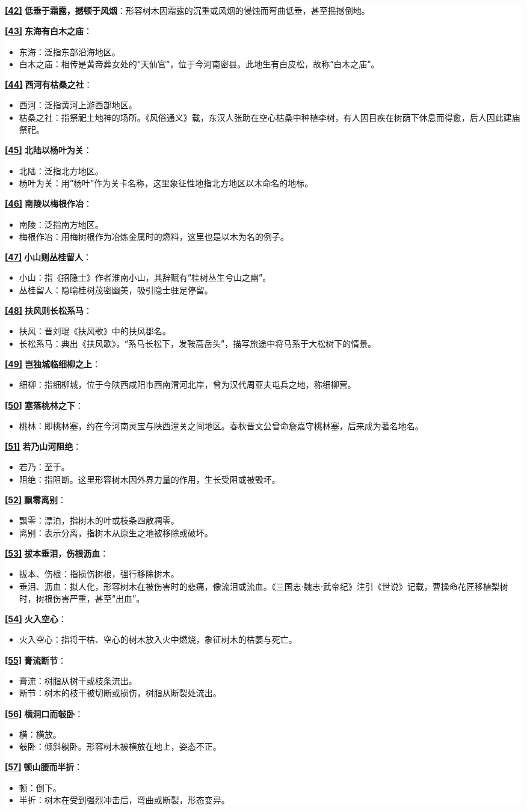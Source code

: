 <b id="f-42">[[42]](#a-42)</b> **低垂于霜露，撼顿于风烟**：形容树木因霜露的沉重或风烟的侵蚀而弯曲低垂，甚至摇撼倒地。

<b id="f-43">[[43]](#a-43)</b> **东海有白木之庙**：
- 东海：泛指东部沿海地区。
- 白木之庙：相传是黄帝葬女处的“天仙官”，位于今河南密县。此地生有白皮松，故称“白木之庙”。

<b id="f-44">[[44]](#a-44)</b> **西河有枯桑之社**：
- 西河：泛指黄河上游西部地区。
- 枯桑之社：指祭祀土地神的场所。《风俗通义》载，东汉人张助在空心枯桑中种植李树，有人因目疾在树荫下休息而得愈，后人因此建庙祭祀。

<b id="f-45">[[45]](#a-45)</b> **北陆以杨叶为关**：
- 北陆：泛指北方地区。
- 杨叶为关：用“杨叶”作为关卡名称，这里象征性地指北方地区以木命名的地标。

<b id="f-46">[[46]](#a-46)</b> **南陵以梅根作冶**：
- 南陵：泛指南方地区。
- 梅根作冶：用梅树根作为冶炼金属时的燃料，这里也是以木为名的例子。

<b id="f-47">[[47]](#a-47)</b> **小山则丛桂留人**：
- 小山：指《招隐士》作者淮南小山，其辞赋有“桂树丛生兮山之幽”。
- 丛桂留人：隐喻桂树茂密幽美，吸引隐士驻足停留。

<b id="f-48">[[48]](#a-48)</b> **扶风则长松系马**：
- 扶风：晋刘琨《扶风歌》中的扶风郡名。
- 长松系马：典出《扶风歌》，“系马长松下，发鞍高岳头”，描写旅途中将马系于大松树下的情景。

<b id="f-49">[[49]](#a-49)</b> **岂独城临细柳之上**：
- 细柳：指细柳城，位于今陕西咸阳市西南渭河北岸，曾为汉代周亚夫屯兵之地，称细柳营。

<b id="f-50">[[50]](#a-50)</b> **塞落桃林之下**：
- 桃林：即桃林塞，约在今河南灵宝与陕西潼关之间地区。春秋晋文公曾命詹嘉守桃林塞，后来成为著名地名。 

<b id="f-51">[[51]](#a-51)</b> **若乃山河阻绝**：
- 若乃：至于。
- 阻绝：指阻断。这里形容树木因外界力量的作用，生长受阻或被毁坏。

<b id="f-52">[[52]](#a-52)</b> **飘零离别**：
- 飘零：漂泊，指树木的叶或枝条四散凋零。
- 离别：表示分离，指树木从原生之地被移除或破坏。

<b id="f-53">[[53]](#a-53)</b> **拔本垂泪，伤根沥血**：
- 拔本、伤根：指损伤树根，强行移除树木。
- 垂泪、沥血：拟人化，形容树木在被伤害时的悲痛，像流泪或流血。《三国志·魏志·武帝纪》注引《世说》记载，曹操命花匠移植梨树时，树根伤害严重，甚至“出血”。 

<b id="f-54">[[54]](#a-54)</b> **火入空心**：
- 火入空心：指将干枯、空心的树木放入火中燃烧，象征树木的枯萎与死亡。

<b id="f-55">[[55]](#a-55)</b> **膏流断节**：
- 膏流：树脂从树干或枝条流出。
- 断节：树木的枝干被切断或损伤，树脂从断裂处流出。

<b id="f-56">[[56]](#a-56)</b> **横洞口而敧卧**：
- 横：横放。
- 敧卧：倾斜躺卧。形容树木被横放在地上，姿态不正。

<b id="f-57">[[57]](#a-57)</b> **顿山腰而半折**：
- 顿：倒下。
- 半折：树木在受到强烈冲击后，弯曲或断裂，形态变异。
